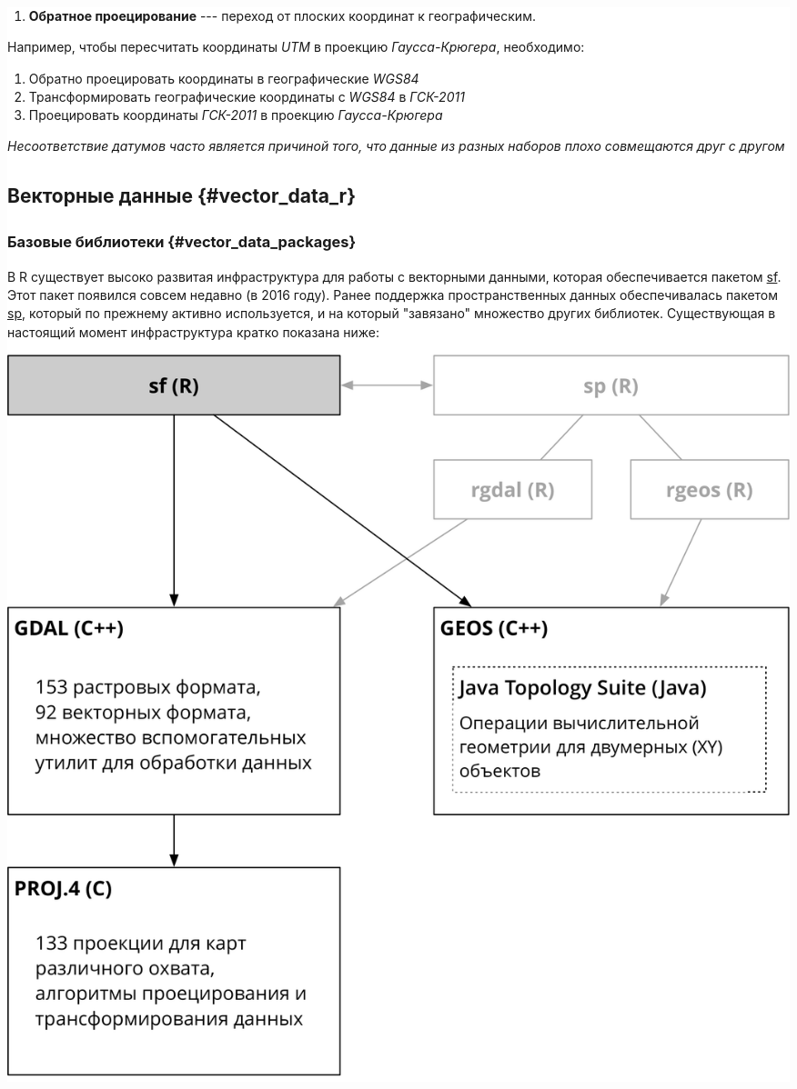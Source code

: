1. __Обратное проецирование__ --- переход от плоских координат к географическим.

Например, чтобы пересчитать координаты _UTM_ в проекцию _Гаусса-Крюгера_, необходимо:

1. Обратно проецировать координаты в географические _WGS84_
1. Трансформировать географические координаты c _WGS84_ в _ГСК-2011_
1. Проецировать координаты _ГСК-2011_ в проекцию _Гаусса-Крюгера_

_Несоответствие датумов часто является причиной того, что данные из разных наборов плохо совмещаются друг с другом_

## Векторные данные {#vector_data_r}

### Базовые библиотеки {#vector_data_packages}

В R существует высоко развитая инфраструктура для работы с векторными данными, которая обеспечивается пакетом [sf](https://cran.r-project.org/web/packages/sf/index.html). Этот пакет появился совсем недавно (в 2016 году). Ранее поддержка пространственных данных обеспечивалась пакетом [sp](https://cran.r-project.org/web/packages/sp/index.html), который по прежнему активно используется, и на который "завязано" множество других библиотек. Существующая в настоящий момент инфраструктура кратко показана ниже:

![Архитектура программных библиотек для работы с пространственными данными в R](images/sf_architecture.png)
